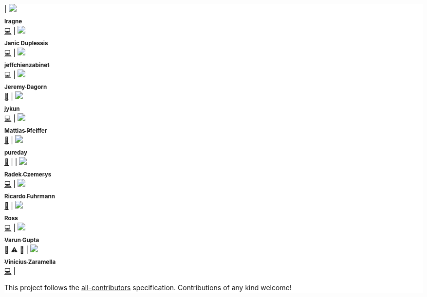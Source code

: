 | [<img src="https://avatars0.githubusercontent.com/u/1516807?v=4" width="100px;"/><br /><sub><b>Iragne</b></sub>](http://pcdn.jairagne.ovh)<br />[💻](https://github.com/aakashns/react-native-dialogs/commits?author=Iragne "Code") | [<img src="https://avatars2.githubusercontent.com/u/2677334?v=4" width="100px;"/><br /><sub><b>Janic Duplessis</b></sub>](https://medium.com/@janicduplessis)<br />[💻](https://github.com/aakashns/react-native-dialogs/commits?author=janicduplessis "Code") | [<img src="https://avatars2.githubusercontent.com/u/7968613?v=4" width="100px;"/><br /><sub><b>jeffchienzabinet</b></sub>](https://github.com/jeffchienzabinet)<br />[💻](https://github.com/aakashns/react-native-dialogs/commits?author=jeffchienzabinet "Code") | [<img src="https://avatars3.githubusercontent.com/u/1088099?v=4" width="100px;"/><br /><sub><b>Jeremy Dagorn</b></sub>](http://www.jeremydagorn.com)<br />[📖](https://github.com/aakashns/react-native-dialogs/commits?author=jrm2k6 "Documentation") | [<img src="https://avatars0.githubusercontent.com/u/13287601?v=4" width="100px;"/><br /><sub><b>jykun</b></sub>](https://github.com/jykun)<br />[💻](https://github.com/aakashns/react-native-dialogs/commits?author=jykun "Code") | [<img src="https://avatars2.githubusercontent.com/u/195925?v=4" width="100px;"/><br /><sub><b>Mattias Pfeiffer</b></sub>](http://pfeiffer.dk)<br />[📖](https://github.com/aakashns/react-native-dialogs/commits?author=pfeiffer "Documentation") | [<img src="https://avatars3.githubusercontent.com/u/14799874?v=4" width="100px;"/><br /><sub><b>pureday</b></sub>](https://github.com/lakeoffaith)<br />[📖](https://github.com/aakashns/react-native-dialogs/commits?author=lakeoffaith "Documentation") |
| [<img src="https://avatars0.githubusercontent.com/u/7029942?v=4" width="100px;"/><br /><sub><b>Radek Czemerys</b></sub>](https://twitter.com/radko93)<br />[💻](https://github.com/aakashns/react-native-dialogs/commits?author=radko93 "Code") | [<img src="https://avatars3.githubusercontent.com/u/1160365?v=4" width="100px;"/><br /><sub><b>Ricardo Fuhrmann</b></sub>](https://github.com/Fuhrmann)<br />[📖](https://github.com/aakashns/react-native-dialogs/commits?author=Fuhrmann "Documentation") | [<img src="https://avatars0.githubusercontent.com/u/22330398?v=4" width="100px;"/><br /><sub><b>Ross</b></sub>](https://thebhwgroup.com/)<br />[💻](https://github.com/aakashns/react-native-dialogs/commits?author=rdixonbhw "Code") | [<img src="https://avatars1.githubusercontent.com/u/7475133?v=4" width="100px;"/><br /><sub><b>Varun Gupta</b></sub>](https://github.com/varungupta85)<br />[🐛](https://github.com/aakashns/react-native-dialogs/issues?q=author%3Avarungupta85 "Bug reports") [⚠️](https://github.com/aakashns/react-native-dialogs/commits?author=varungupta85 "Tests") [🤔](#ideas-varungupta85 "Ideas, Planning, & Feedback") | [<img src="https://avatars2.githubusercontent.com/u/5407363?v=4" width="100px;"/><br /><sub><b>Vinicius Zaramella</b></sub>](http://programei.com)<br />[💻](https://github.com/aakashns/react-native-dialogs/commits?author=vzaramel "Code") |


This project follows the [all-contributors](https://github.com/kentcdodds/all-contributors) specification. Contributions of any kind welcome!
